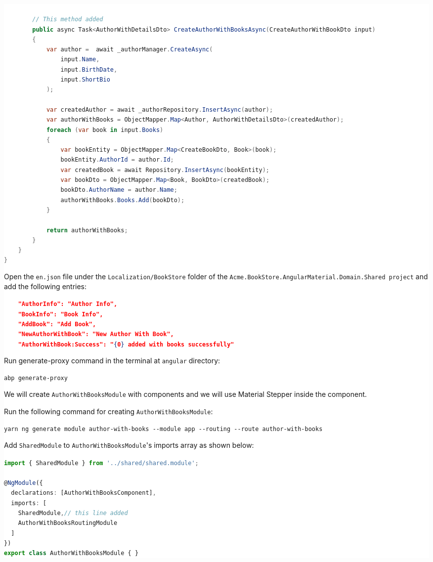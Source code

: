 ```csharp

        // This method added
        public async Task<AuthorWithDetailsDto> CreateAuthorWithBooksAsync(CreateAuthorWithBookDto input)
        {
            var author =  await _authorManager.CreateAsync(
                input.Name,
                input.BirthDate,
                input.ShortBio
            );

            var createdAuthor = await _authorRepository.InsertAsync(author);
            var authorWithBooks = ObjectMapper.Map<Author, AuthorWithDetailsDto>(createdAuthor);
            foreach (var book in input.Books)
            {
                var bookEntity = ObjectMapper.Map<CreateBookDto, Book>(book);
                bookEntity.AuthorId = author.Id;
                var createdBook = await Repository.InsertAsync(bookEntity);
                var bookDto = ObjectMapper.Map<Book, BookDto>(createdBook);
                bookDto.AuthorName = author.Name;
                authorWithBooks.Books.Add(bookDto);
            }

            return authorWithBooks;
        }
    }
}
```

Open the `en.json` file under the `Localization/BookStore` folder of the `Acme.BookStore.AngularMaterial.Domain.Shared project` and add the following entries:
```json
    "AuthorInfo": "Author Info",
    "BookInfo": "Book Info",
    "AddBook": "Add Book",
    "NewAuthorWithBook": "New Author With Book",
    "AuthorWithBook:Success": "{0} added with books successfully"
```

Run generate-proxy command in the terminal at `angular` directory:
```
abp generate-proxy
```

We will create `AuthorWithBooksModule` with components and we will use Material Stepper inside the component.

Run the following command for creating `AuthorWithBooksModule`:
```
yarn ng generate module author-with-books --module app --routing --route author-with-books
```

Add `SharedModule` to `AuthorWithBooksModule`'s imports array as shown below:
```typescript
import { SharedModule } from '../shared/shared.module';

@NgModule({
  declarations: [AuthorWithBooksComponent],
  imports: [
    SharedModule,// this line added
    AuthorWithBooksRoutingModule
  ]
})
export class AuthorWithBooksModule { }
```
